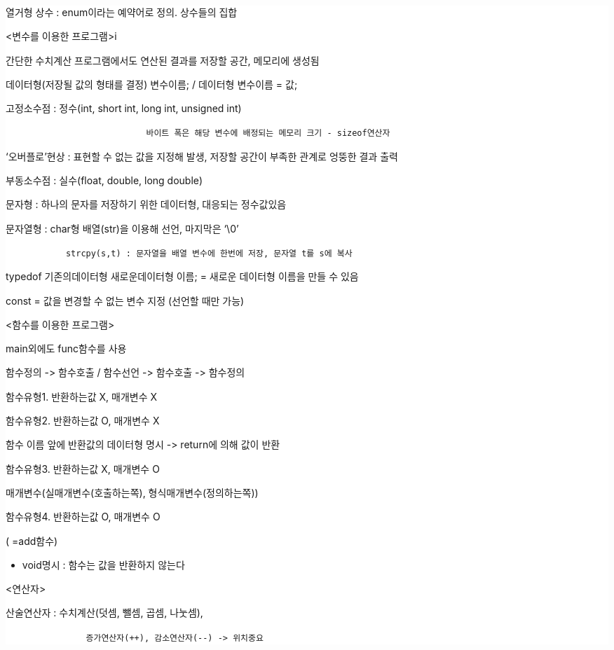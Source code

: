 열거형 상수 : enum이라는 예약어로 정의. 상수들의 집합



<변수를 이용한 프로그램>i

간단한 수치계산 프로그램에서도 연산된 결과를 저장할 공간, 메모리에 생성됨

데이터형(저장될 값의 형태를 결정) 변수이름; / 데이터형 변수이름 = 값;

고정소수점 : 정수(int, short int, long int, unsigned int)

                                바이트 폭은 해당 변수에 배정되는 메모리 크기 - sizeof연산자

‘오버플로’현상 : 표현할 수 없는 값을 지정해 발생, 저장할 공간이 부족한 관계로 엉뚱한 결과 출력

부동소수점 : 실수(float, double, long double)

문자형 : 하나의 문자를 저장하기 위한 데이터형, 대응되는 정수값있음

문자열형 : char형 배열(str)을 이용해 선언, 마지막은 ‘\0’

                strcpy(s,t) : 문자열을 배열 변수에 한번에 저장, 문자열 t를 s에 복사

typedof 기존의데이터형 새로운데이터형 이름; = 새로운 데이터형 이름을 만들 수 있음

const = 값을 변경할 수 없는 변수 지정 (선언할 때만 가능)



<함수를 이용한 프로그램>

main외에도 func함수를 사용

함수정의 -> 함수호출 / 함수선언 -> 함수호출 -> 함수정의



함수유형1. 반환하는값 X, 매개변수 X



함수유형2. 반환하는값 O, 매개변수 X

함수 이름 앞에 반환값의 데이터형 명시 -> return에 의해 값이 반환



함수유형3. 반환하는값 X, 매개변수 O

매개변수(실매개변수(호출하는쪽), 형식매개변수(정의하는쪽))



함수유형4. 반환하는값 O, 매개변수 O

( =add함수)



- void명시 : 함수는 값을 반환하지 않는다



<연산자>

산술연산자 : 수치계산(덧셈, 뺄셈, 곱셈, 나눗셈), 

                    증가연산자(++), 감소연산자(--) -> 위치중요

